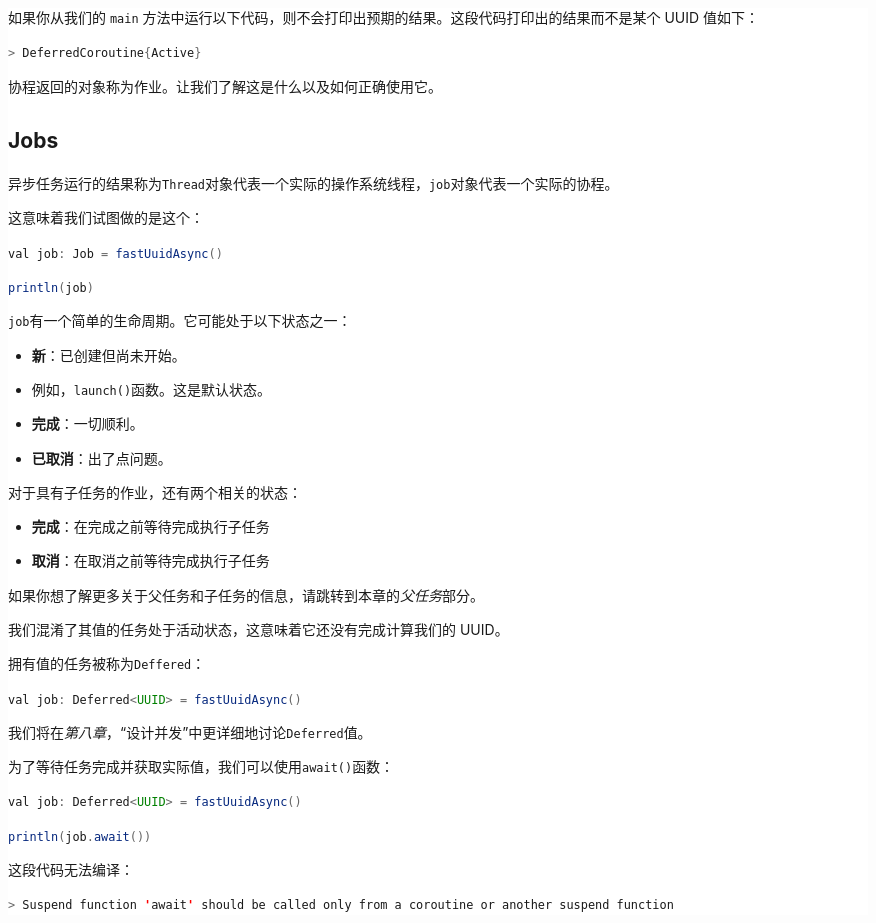 如果你从我们的 `main` 方法中运行以下代码，则不会打印出预期的结果。这段代码打印出的结果而不是某个 UUID 值如下：

```java
> DeferredCoroutine{Active}
```

协程返回的对象称为作业。让我们了解这是什么以及如何正确使用它。

## Jobs

异步任务运行的结果称为`Thread`对象代表一个实际的操作系统线程，`job`对象代表一个实际的协程。

这意味着我们试图做的是这个：

```java
val job: Job = fastUuidAsync()
```

```java
println(job)
```

`job`有一个简单的生命周期。它可能处于以下状态之一：

+   **新**：已创建但尚未开始。

+   例如，`launch()`函数。这是默认状态。

+   **完成**：一切顺利。

+   **已取消**：出了点问题。

对于具有子任务的作业，还有两个相关的状态：

+   **完成**：在完成之前等待完成执行子任务

+   **取消**：在取消之前等待完成执行子任务

如果你想了解更多关于父任务和子任务的信息，请跳转到本章的*父任务*部分。

我们混淆了其值的任务处于活动状态，这意味着它还没有完成计算我们的 UUID。

拥有值的任务被称为`Deffered`：

```java
val job: Deferred<UUID> = fastUuidAsync()
```

我们将在*第八章*，“设计并发”中更详细地讨论`Deferred`值。

为了等待任务完成并获取实际值，我们可以使用`await()`函数：

```java
val job: Deferred<UUID> = fastUuidAsync()
```

```java
println(job.await())
```

这段代码无法编译：

```java
> Suspend function 'await' should be called only from a coroutine or another suspend function
```
